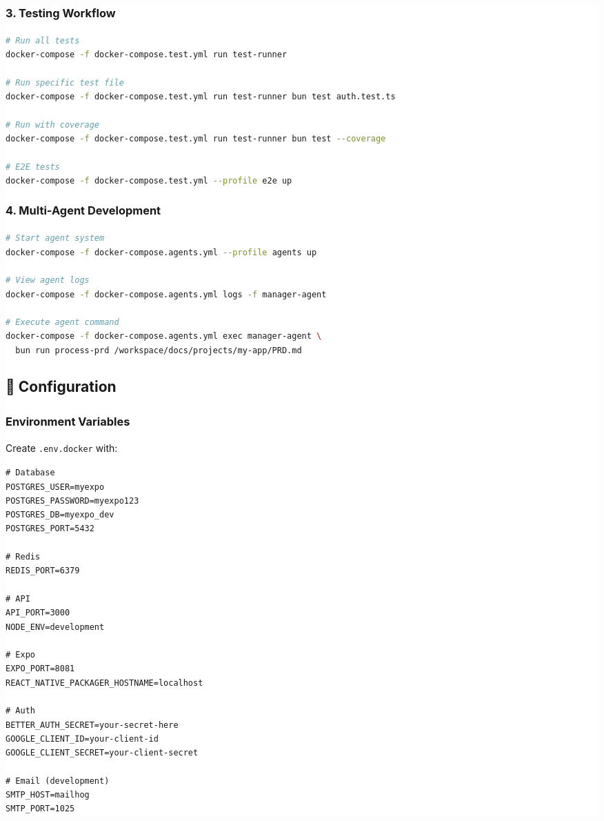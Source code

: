 ### 3. Testing Workflow
```bash
# Run all tests
docker-compose -f docker-compose.test.yml run test-runner

# Run specific test file
docker-compose -f docker-compose.test.yml run test-runner bun test auth.test.ts

# Run with coverage
docker-compose -f docker-compose.test.yml run test-runner bun test --coverage

# E2E tests
docker-compose -f docker-compose.test.yml --profile e2e up
```

### 4. Multi-Agent Development
```bash
# Start agent system
docker-compose -f docker-compose.agents.yml --profile agents up

# View agent logs
docker-compose -f docker-compose.agents.yml logs -f manager-agent

# Execute agent command
docker-compose -f docker-compose.agents.yml exec manager-agent \
  bun run process-prd /workspace/docs/projects/my-app/PRD.md
```

## 🔧 Configuration

### Environment Variables
Create `.env.docker` with:
```env
# Database
POSTGRES_USER=myexpo
POSTGRES_PASSWORD=myexpo123
POSTGRES_DB=myexpo_dev
POSTGRES_PORT=5432

# Redis
REDIS_PORT=6379

# API
API_PORT=3000
NODE_ENV=development

# Expo
EXPO_PORT=8081
REACT_NATIVE_PACKAGER_HOSTNAME=localhost

# Auth
BETTER_AUTH_SECRET=your-secret-here
GOOGLE_CLIENT_ID=your-client-id
GOOGLE_CLIENT_SECRET=your-client-secret

# Email (development)
SMTP_HOST=mailhog
SMTP_PORT=1025
```
